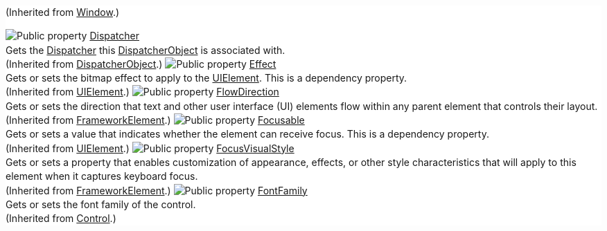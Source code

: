 (Inherited from <a href="http://msdn.microsoft.com/en-us/library/ms590112">Window</a>.)</td>
</tr>
<tr class="even">
<td><img src="https://msdn.microsoft.com/en-us/Dn736217.pubproperty(en-us,PandP.50).gif" title="Public property" /></td>
<td><a href="http://msdn.microsoft.com/en-us/library/ms605656">Dispatcher</a></td>
<td><div class="summary">
Gets the <a href="http://msdn.microsoft.com/en-us/library/ms615907">Dispatcher</a> this <a href="http://msdn.microsoft.com/en-us/library/ms615925">DispatcherObject</a> is associated with.
</div>
(Inherited from <a href="http://msdn.microsoft.com/en-us/library/ms615925">DispatcherObject</a>.)</td>
</tr>
<tr class="odd">
<td><img src="https://msdn.microsoft.com/en-us/Dn736217.pubproperty(en-us,PandP.50).gif" title="Public property" /></td>
<td><a href="http://msdn.microsoft.com/en-us/library/cc489982">Effect</a></td>
<td><div class="summary">
Gets or sets the bitmap effect to apply to the <a href="http://msdn.microsoft.com/en-us/library/ms590078">UIElement</a>. This is a dependency property.
</div>
(Inherited from <a href="http://msdn.microsoft.com/en-us/library/ms590078">UIElement</a>.)</td>
</tr>
<tr class="even">
<td><img src="https://msdn.microsoft.com/en-us/Dn736217.pubproperty(en-us,PandP.50).gif" title="Public property" /></td>
<td><a href="http://msdn.microsoft.com/en-us/library/ms600877">FlowDirection</a></td>
<td><div class="summary">
Gets or sets the direction that text and other user interface (UI) elements flow within any parent element that controls their layout.
</div>
(Inherited from <a href="http://msdn.microsoft.com/en-us/library/ms602714">FrameworkElement</a>.)</td>
</tr>
<tr class="odd">
<td><img src="https://msdn.microsoft.com/en-us/Dn736217.pubproperty(en-us,PandP.50).gif" title="Public property" /></td>
<td><a href="http://msdn.microsoft.com/en-us/library/ms588688">Focusable</a></td>
<td><div class="summary">
Gets or sets a value that indicates whether the element can receive focus. This is a dependency property.
</div>
(Inherited from <a href="http://msdn.microsoft.com/en-us/library/ms590078">UIElement</a>.)</td>
</tr>
<tr class="even">
<td><img src="https://msdn.microsoft.com/en-us/Dn736217.pubproperty(en-us,PandP.50).gif" title="Public property" /></td>
<td><a href="http://msdn.microsoft.com/en-us/library/ms600878">FocusVisualStyle</a></td>
<td><div class="summary">
Gets or sets a property that enables customization of appearance, effects, or other style characteristics that will apply to this element when it captures keyboard focus.
</div>
(Inherited from <a href="http://msdn.microsoft.com/en-us/library/ms602714">FrameworkElement</a>.)</td>
</tr>
<tr class="odd">
<td><img src="https://msdn.microsoft.com/en-us/Dn736217.pubproperty(en-us,PandP.50).gif" title="Public property" /></td>
<td><a href="http://msdn.microsoft.com/en-us/library/ms592513">FontFamily</a></td>
<td><div class="summary">
Gets or sets the font family of the control.
</div>
(Inherited from <a href="http://msdn.microsoft.com/en-us/library/ms609826">Control</a>.)</td>
</tr>
<tr class="even">